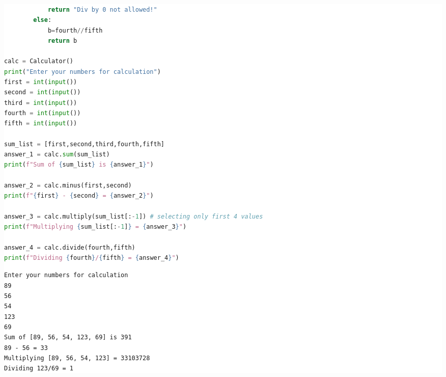```python
            return "Div by 0 not allowed!"
        else:
            b=fourth//fifth
            return b
        
calc = Calculator()
print("Enter your numbers for calculation")
first = int(input())
second = int(input())
third = int(input())
fourth = int(input())
fifth = int(input())

sum_list = [first,second,third,fourth,fifth]
answer_1 = calc.sum(sum_list)
print(f"Sum of {sum_list} is {answer_1}")

answer_2 = calc.minus(first,second)
print(f"{first} - {second} = {answer_2}")

answer_3 = calc.multiply(sum_list[:-1]) # selecting only first 4 values
print(f"Multiplying {sum_list[:-1]} = {answer_3}")

answer_4 = calc.divide(fourth,fifth)
print(f"Dividing {fourth}/{fifth} = {answer_4}")
```

    Enter your numbers for calculation
    89
    56
    54
    123
    69
    Sum of [89, 56, 54, 123, 69] is 391
    89 - 56 = 33
    Multiplying [89, 56, 54, 123] = 33103728
    Dividing 123/69 = 1
    


```python

```


```python

```
